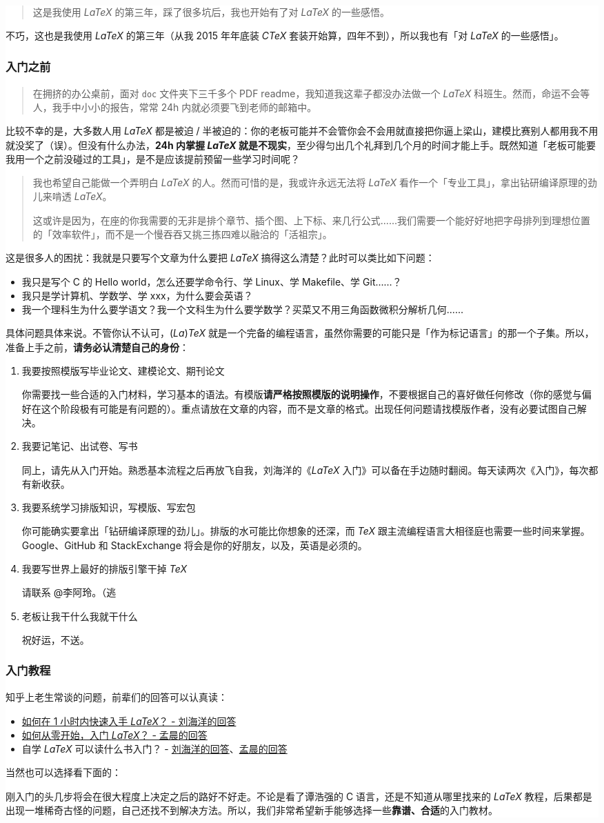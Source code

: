 > 这是我使用 $LaTeX$ 的第三年，踩了很多坑后，我也开始有了对 $LaTeX$ 的一些感悟。

不巧，这也是我使用 $LaTeX$ 的第三年（从我 2015 年年底装 $CTeX$ 套装开始算，四年不到），所以我也有「对 $LaTeX$ 的一些感悟」。

### 入门之前

> 在拥挤的办公桌前，面对 `doc` 文件夹下三千多个 PDF readme，我知道我这辈子都没办法做一个 $LaTeX$ 科班生。然而，命运不会等人，我手中小小的报告，常常 24h 内就必须要飞到老师的邮箱中。

比较不幸的是，大多数人用 $LaTeX$ 都是被迫 / 半被迫的：你的老板可能并不会管你会不会用就直接把你逼上梁山，建模比赛别人都用我不用就没奖了（误）。但没有什么办法，**24h 内掌握 $LaTeX$ 就是不现实**，至少得匀出几个礼拜到几个月的时间才能上手。既然知道「老板可能要我用一个之前没碰过的工具」，是不是应该提前预留一些学习时间呢？

> 我也希望自己能做一个弄明白 $LaTeX$ 的人。然而可惜的是，我或许永远无法将 $LaTeX$ 看作一个「专业工具」，拿出钻研编译原理的劲儿来啃透 $LaTeX$。
>
> 这或许是因为，在座的你我需要的无非是排个章节、插个图、上下标、来几行公式……我们需要一个能好好地把字母排列到理想位置的「效率软件」，而不是一个慢吞吞又挑三拣四难以融洽的「活祖宗」。

这是很多人的困扰：我就是只要写个文章为什么要把 $LaTeX$ 搞得这么清楚？此时可以类比如下问题：

- 我只是写个 C 的 Hello world，怎么还要学命令行、学 Linux、学 Makefile、学 Git……？
- 我只是学计算机、学数学、学 xxx，为什么要会英语？
- 我一个理科生为什么要学语文？我一个文科生为什么要学数学？买菜又不用三角函数微积分解析几何……

具体问题具体来说。不管你认不认可，$(La)TeX$ 就是一个完备的编程语言，虽然你需要的可能只是「作为标记语言」的那一个子集。所以，准备上手之前，**请务必认清楚自己的身份**：

1. 我要按照模版写毕业论文、建模论文、期刊论文

   你需要找一些合适的入门材料，学习基本的语法。有模版**请严格按照模版的说明操作**，不要根据自己的喜好做任何修改（你的感觉与偏好在这个阶段极有可能是有问题的）。重点请放在文章的内容，而不是文章的格式。出现任何问题请找模版作者，没有必要试图自己解决。

2. 我要记笔记、出试卷、写书

   同上，请先从入门开始。熟悉基本流程之后再放飞自我，刘海洋的《$LaTeX$ 入门》可以备在手边随时翻阅。每天读两次《入门》，每次都有新收获。

3. 我要系统学习排版知识，写模版、写宏包

   你可能确实要拿出「钻研编译原理的劲儿」。排版的水可能比你想象的还深，而 $TeX$ 跟主流编程语言大相径庭也需要一些时间来掌握。Google、GitHub 和 StackExchange 将会是你的好朋友，以及，英语是必须的。

4. 我要写世界上最好的排版引擎干掉 $TeX$

   请联系 @李阿玲。（逃

5. 老板让我干什么我就干什么

   祝好运，不送。

### 入门教程

知乎上老生常谈的问题，前辈们的回答可以认真读：

- [如何在 1 小时内快速入手 $LaTeX$？ - 刘海洋的回答](https://www.zhihu.com/question/268569440/answer/339239086)
- [如何从零开始，入门 $LaTeX$？ - 孟晨的回答](https://www.zhihu.com/question/62943097/answer/203670095)
- 自学 $LaTeX$ 可以读什么书入门？ - [刘海洋的回答](https://www.zhihu.com/question/26645810/answer/33515971)、[孟晨的回答](https://www.zhihu.com/question/26645810/answer/33529115)

当然也可以选择看下面的：

刚入门的头几步将会在很大程度上决定之后的路好不好走。不论是看了谭浩强的 C 语言，还是不知道从哪里找来的 $LaTeX$ 教程，后果都是出现一堆稀奇古怪的问题，自己还找不到解决方法。所以，我们非常希望新手能够选择一些**靠谱、合适**的入门教材。
